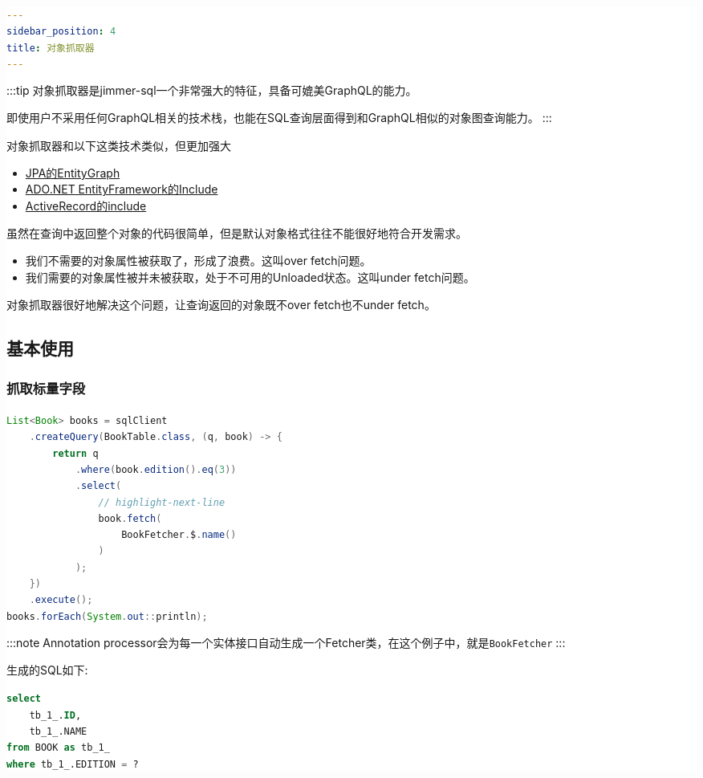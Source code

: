 ```yaml
---
sidebar_position: 4
title: 对象抓取器
---
```


:::tip
对象抓取器是jimmer-sql一个非常强大的特征，具备可媲美GraphQL的能力。

即使用户不采用任何GraphQL相关的技术栈，也能在SQL查询层面得到和GraphQL相似的对象图查询能力。
:::

对象抓取器和以下这类技术类似，但更加强大
- [JPA的EntityGraph](https://www.baeldung.com/jpa-entity-graph)
- [ADO.NET EntityFramework的Include](https://docs.microsoft.com/en-us/dotnet/api/system.data.objects.objectquery-1.include?view=netframework-4.8)
- [ActiveRecord的include](https://guides.rubyonrails.org/active_record_querying.html#includes)

虽然在查询中返回整个对象的代码很简单，但是默认对象格式往往不能很好地符合开发需求。

- 我们不需要的对象属性被获取了，形成了浪费。这叫over fetch问题。
- 我们需要的对象属性被并未被获取，处于不可用的Unloaded状态。这叫under fetch问题。

对象抓取器很好地解决这个问题，让查询返回的对象既不over fetch也不under fetch。

## 基本使用

### 抓取标量字段

```java
List<Book> books = sqlClient
    .createQuery(BookTable.class, (q, book) -> {
        return q
            .where(book.edition().eq(3))
            .select(
                // highlight-next-line
                book.fetch(
                    BookFetcher.$.name()
                )
            );
    })
    .execute();
books.forEach(System.out::println);
```

:::note
Annotation processor会为每一个实体接口自动生成一个Fetcher类，在这个例子中，就是`BookFetcher`
:::

生成的SQL如下:

```sql
select 
    tb_1_.ID, 
    tb_1_.NAME 
from BOOK as tb_1_ 
where tb_1_.EDITION = ?
```
